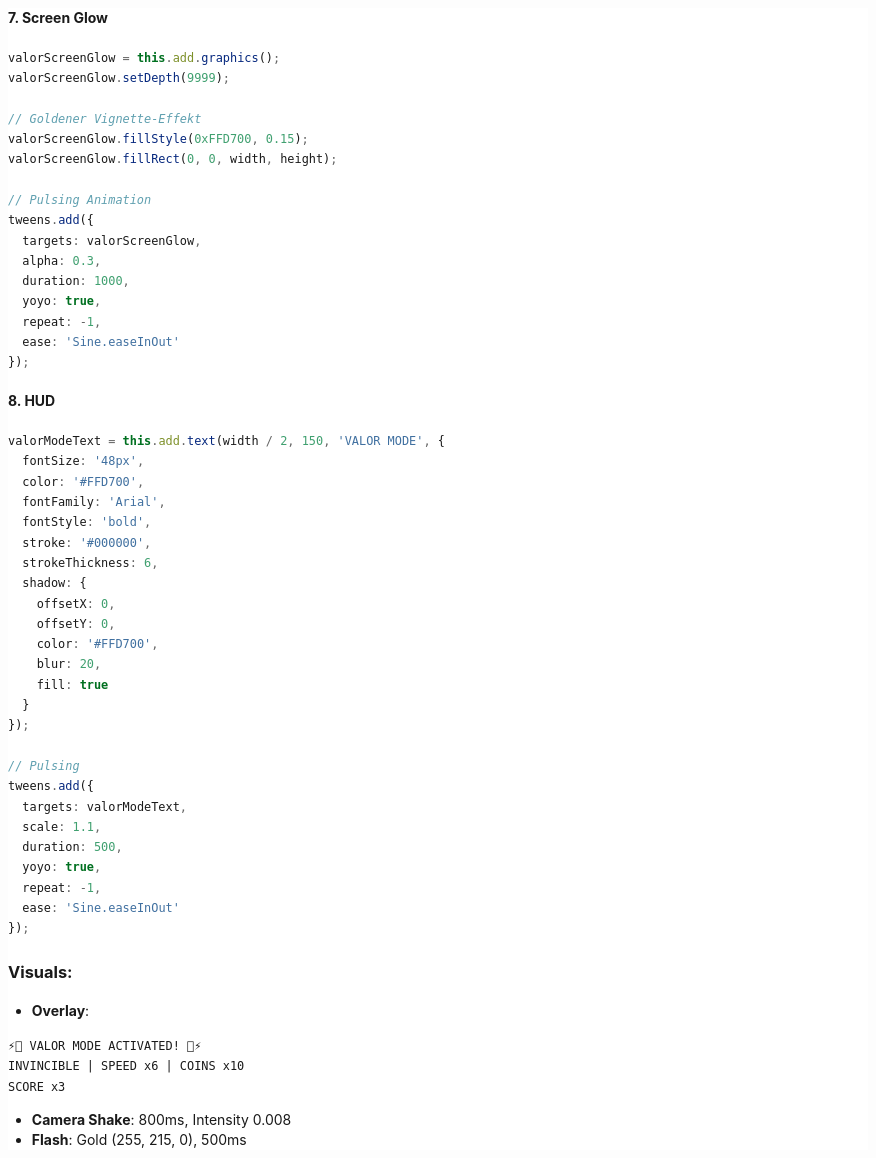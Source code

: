 #### 7. Screen Glow
```typescript
valorScreenGlow = this.add.graphics();
valorScreenGlow.setDepth(9999);

// Goldener Vignette-Effekt
valorScreenGlow.fillStyle(0xFFD700, 0.15);
valorScreenGlow.fillRect(0, 0, width, height);

// Pulsing Animation
tweens.add({
  targets: valorScreenGlow,
  alpha: 0.3,
  duration: 1000,
  yoyo: true,
  repeat: -1,
  ease: 'Sine.easeInOut'
});
```

#### 8. HUD
```typescript
valorModeText = this.add.text(width / 2, 150, 'VALOR MODE', {
  fontSize: '48px',
  color: '#FFD700',
  fontFamily: 'Arial',
  fontStyle: 'bold',
  stroke: '#000000',
  strokeThickness: 6,
  shadow: {
    offsetX: 0,
    offsetY: 0,
    color: '#FFD700',
    blur: 20,
    fill: true
  }
});

// Pulsing
tweens.add({
  targets: valorModeText,
  scale: 1.1,
  duration: 500,
  yoyo: true,
  repeat: -1,
  ease: 'Sine.easeInOut'
});
```

### Visuals:
- **Overlay**:
```
⚡🦅 VALOR MODE ACTIVATED! 🦅⚡
INVINCIBLE | SPEED x6 | COINS x10
SCORE x3
```
- **Camera Shake**: 800ms, Intensity 0.008
- **Flash**: Gold (255, 215, 0), 500ms
